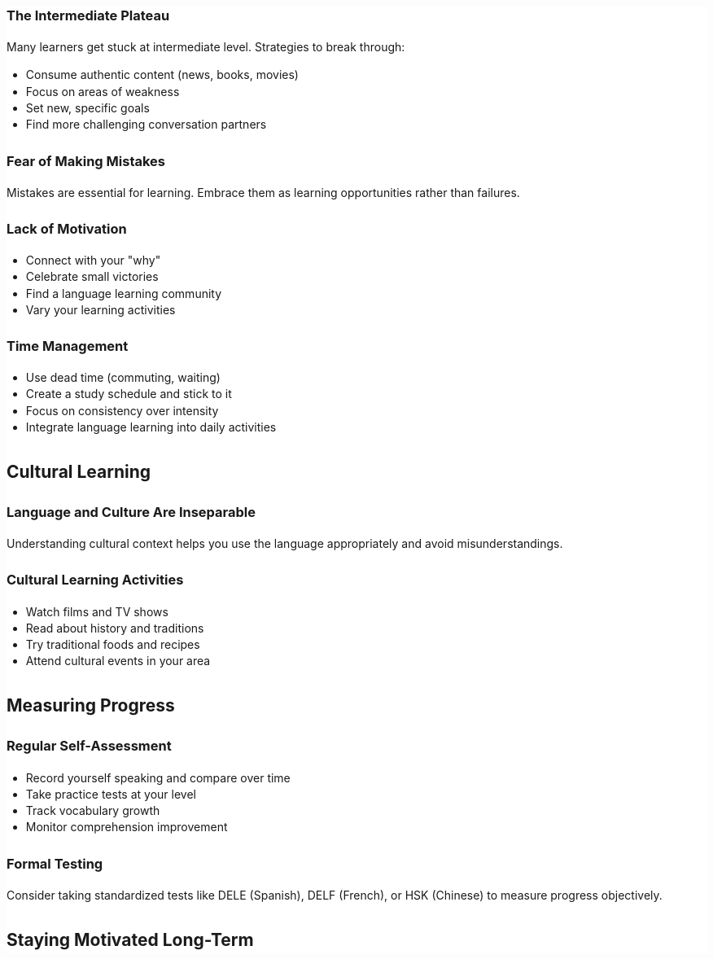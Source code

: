 ### The Intermediate Plateau
Many learners get stuck at intermediate level. Strategies to break through:
- Consume authentic content (news, books, movies)
- Focus on areas of weakness
- Set new, specific goals
- Find more challenging conversation partners

### Fear of Making Mistakes
Mistakes are essential for learning. Embrace them as learning opportunities rather than failures.

### Lack of Motivation
- Connect with your "why"
- Celebrate small victories
- Find a language learning community
- Vary your learning activities

### Time Management
- Use dead time (commuting, waiting)
- Create a study schedule and stick to it
- Focus on consistency over intensity
- Integrate language learning into daily activities

## Cultural Learning

### Language and Culture Are Inseparable
Understanding cultural context helps you use the language appropriately and avoid misunderstandings.

### Cultural Learning Activities
- Watch films and TV shows
- Read about history and traditions
- Try traditional foods and recipes
- Attend cultural events in your area

## Measuring Progress

### Regular Self-Assessment
- Record yourself speaking and compare over time
- Take practice tests at your level
- Track vocabulary growth
- Monitor comprehension improvement

### Formal Testing
Consider taking standardized tests like DELE (Spanish), DELF (French), or HSK (Chinese) to measure progress objectively.

## Staying Motivated Long-Term
